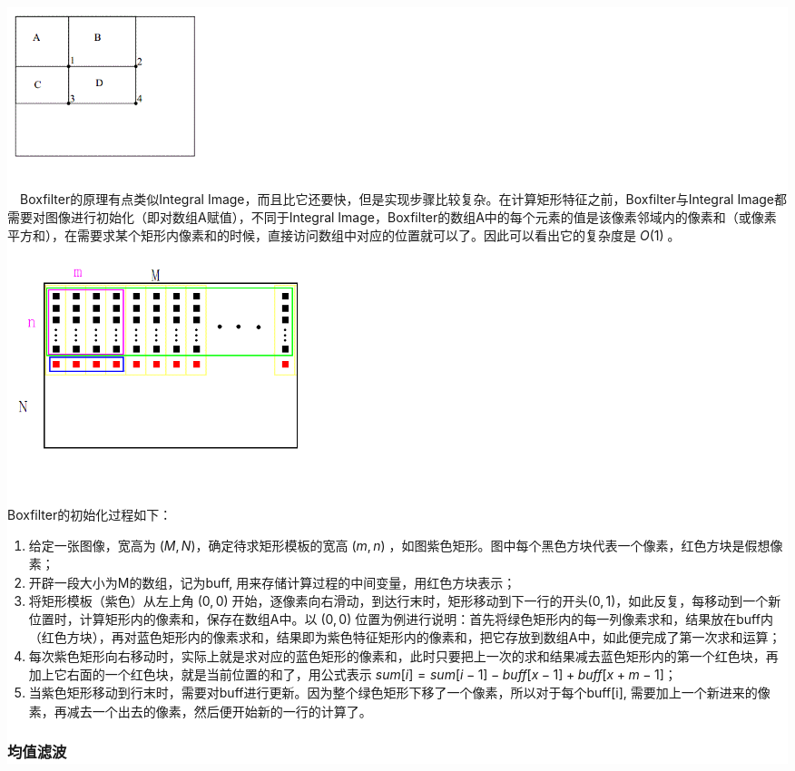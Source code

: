 <img src="task04.assets/271704144905402.gif" alt="img" style="zoom: 67%;" />

　Boxfilter的原理有点类似Integral Image，而且比它还要快，但是实现步骤比较复杂。在计算矩形特征之前，Boxfilter与Integral Image都需要对图像进行初始化（即对数组A赋值），不同于Integral Image，Boxfilter的数组A中的每个元素的值是该像素邻域内的像素和（或像素平方和），在需要求某个矩形内像素和的时候，直接访问数组中对应的位置就可以了。因此可以看出它的复杂度是 $O(1)$ 。

<img src="task04.assets/271705086777048.gif" alt="271705086777048" style="zoom:67%;" />

Boxfilter的初始化过程如下：

1. 给定一张图像，宽高为 $(M,N)$，确定待求矩形模板的宽高 $(m,n)$ ，如图紫色矩形。图中每个黑色方块代表一个像素，红色方块是假想像素；
2. 开辟一段大小为M的数组，记为buff, 用来存储计算过程的中间变量，用红色方块表示；
3. 将矩形模板（紫色）从左上角 $(0,0)$ 开始，逐像素向右滑动，到达行末时，矩形移动到下一行的开头$(0,1)$，如此反复，每移动到一个新位置时，计算矩形内的像素和，保存在数组A中。以 $(0,0)$ 位置为例进行说明：首先将绿色矩形内的每一列像素求和，结果放在buff内（红色方块），再对蓝色矩形内的像素求和，结果即为紫色特征矩形内的像素和，把它存放到数组A中，如此便完成了第一次求和运算；
4. 每次紫色矩形向右移动时，实际上就是求对应的蓝色矩形的像素和，此时只要把上一次的求和结果减去蓝色矩形内的第一个红色块，再加上它右面的一个红色块，就是当前位置的和了，用公式表示 $sum[i] = sum[i-1] - buff[x-1] + buff[x+m-1]$；
5. 当紫色矩形移动到行末时，需要对buff进行更新。因为整个绿色矩形下移了一个像素，所以对于每个buff[i], 需要加上一个新进来的像素，再减去一个出去的像素，然后便开始新的一行的计算了。

### 均值滤波
